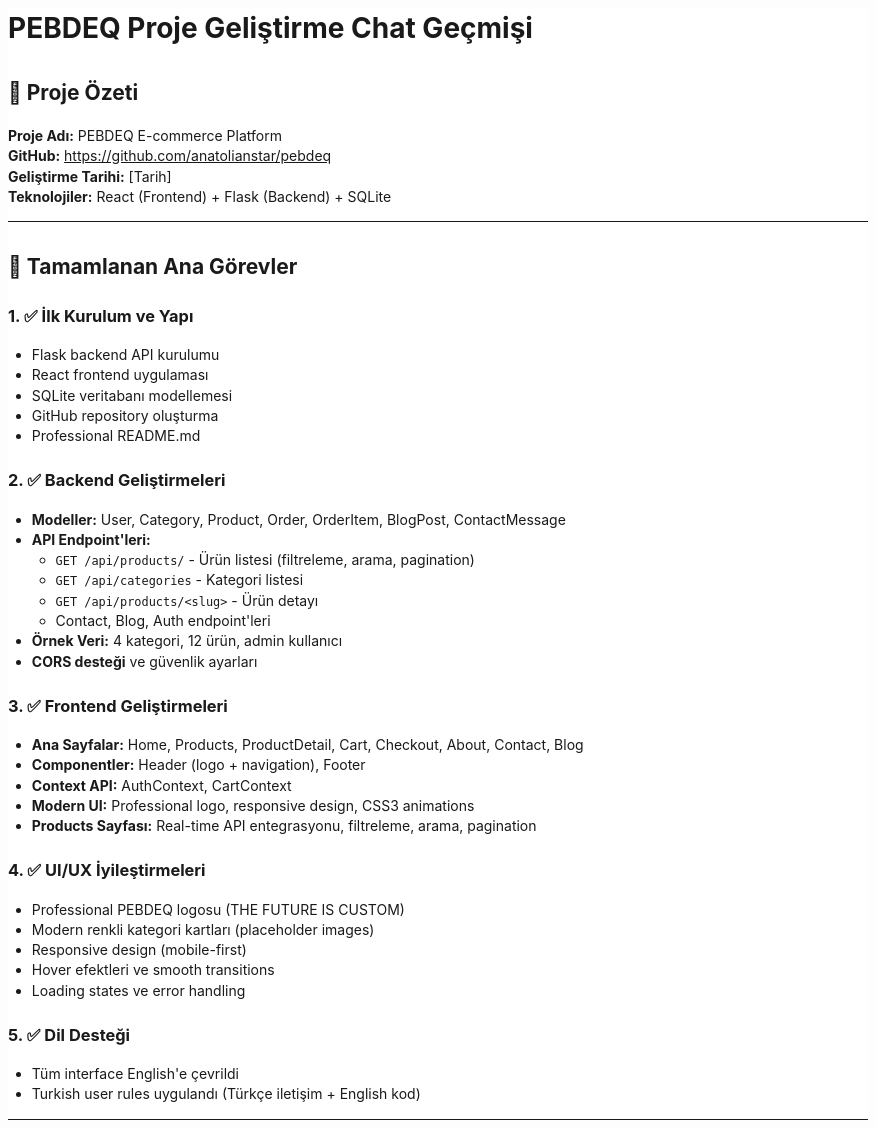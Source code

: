 # PEBDEQ Proje Geliştirme Chat Geçmişi

## 🚀 Proje Özeti
**Proje Adı:** PEBDEQ E-commerce Platform  
**GitHub:** https://github.com/anatolianstar/pebdeq  
**Geliştirme Tarihi:** [Tarih]  
**Teknolojiler:** React (Frontend) + Flask (Backend) + SQLite  

---

## 🎯 Tamamlanan Ana Görevler

### 1. ✅ İlk Kurulum ve Yapı
- Flask backend API kurulumu
- React frontend uygulaması
- SQLite veritabanı modellemesi
- GitHub repository oluşturma
- Professional README.md

### 2. ✅ Backend Geliştirmeleri
- **Modeller:** User, Category, Product, Order, OrderItem, BlogPost, ContactMessage
- **API Endpoint'leri:**
  - `GET /api/products/` - Ürün listesi (filtreleme, arama, pagination)
  - `GET /api/categories` - Kategori listesi
  - `GET /api/products/<slug>` - Ürün detayı
  - Contact, Blog, Auth endpoint'leri
- **Örnek Veri:** 4 kategori, 12 ürün, admin kullanıcı
- **CORS desteği** ve güvenlik ayarları

### 3. ✅ Frontend Geliştirmeleri  
- **Ana Sayfalar:** Home, Products, ProductDetail, Cart, Checkout, About, Contact, Blog
- **Componentler:** Header (logo + navigation), Footer
- **Context API:** AuthContext, CartContext
- **Modern UI:** Professional logo, responsive design, CSS3 animations
- **Products Sayfası:** Real-time API entegrasyonu, filtreleme, arama, pagination

### 4. ✅ UI/UX İyileştirmeleri
- Professional PEBDEQ logosu (THE FUTURE IS CUSTOM)
- Modern renkli kategori kartları (placeholder images)
- Responsive design (mobile-first)
- Hover efektleri ve smooth transitions
- Loading states ve error handling

### 5. ✅ Dil Desteği
- Tüm interface English'e çevrildi
- Turkish user rules uygulandı (Türkçe iletişim + English kod)

---
